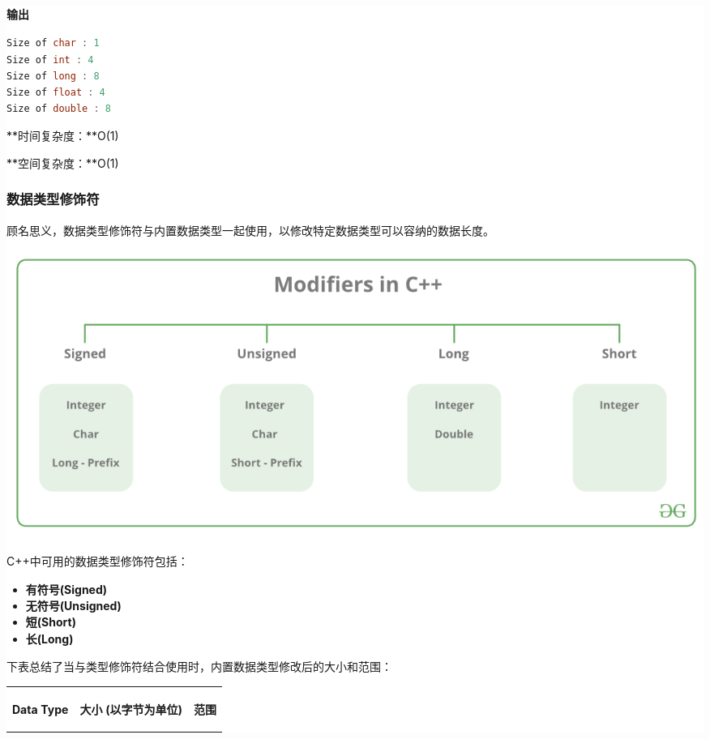 **输出**

```c++
Size of char : 1
Size of int : 4
Size of long : 8
Size of float : 4
Size of double : 8
```

**时间复杂度：**O(1)

**空间复杂度：**O(1)

### 数据类型修饰符

顾名思义，数据类型修饰符与内置数据类型一起使用，以修改特定数据类型可以容纳的数据长度。

![ModifiersInC](.\asset\ModifiersInC.png)

C++中可用的数据类型修饰符包括：

- **有符号(Signed)**
- **无符号(Unsigned)**
- **短(Short)**
- **长(Long)**

下表总结了当与类型修饰符结合使用时，内置数据类型修改后的大小和范围：

<table class="GFGEditorTheme__table">
<colgroup>
<col>
<col>
<col></colgroup>
<thead>
<tr>
<th class="GFGEditorTheme__tableCell GFGEditorTheme__tableCellHeader">
<p style="text-align: center;" dir="ltr"><span>Data Type</span></p>
</th>
<th class="GFGEditorTheme__tableCell GFGEditorTheme__tableCellHeader">
<p style="text-align: center;" dir="ltr"><span>大小 (以字节为单位)</span></p>
</th>
<th class="GFGEditorTheme__tableCell GFGEditorTheme__tableCellHeader">
<p style="text-align: center;" dir="ltr"><span>范围</span></p>
</th>
</tr>
</thead>
<tbody>
<tr>